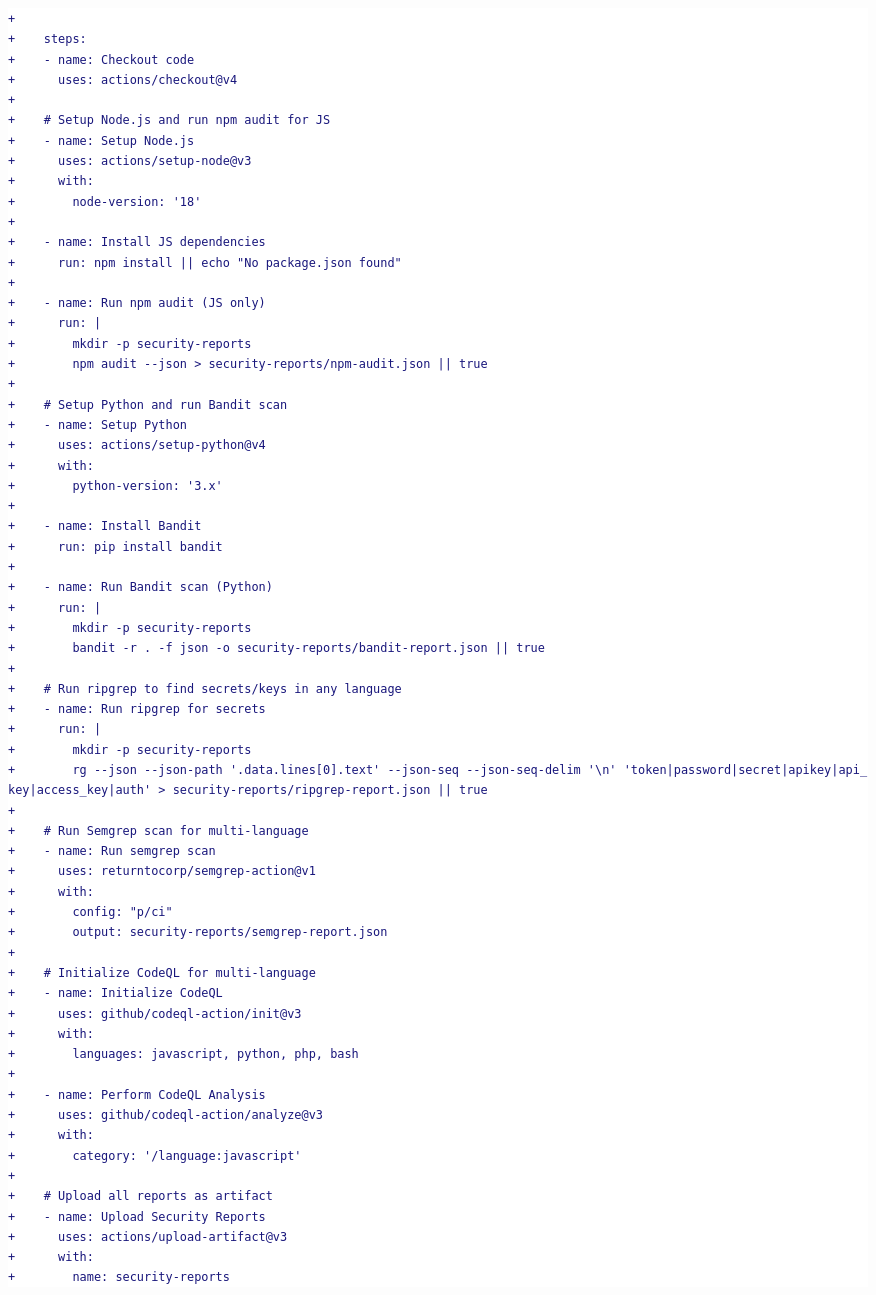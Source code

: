 ```diff
+
+    steps:
+    - name: Checkout code
+      uses: actions/checkout@v4
+
+    # Setup Node.js and run npm audit for JS
+    - name: Setup Node.js
+      uses: actions/setup-node@v3
+      with:
+        node-version: '18'
+
+    - name: Install JS dependencies
+      run: npm install || echo "No package.json found"
+
+    - name: Run npm audit (JS only)
+      run: |
+        mkdir -p security-reports
+        npm audit --json > security-reports/npm-audit.json || true
+
+    # Setup Python and run Bandit scan
+    - name: Setup Python
+      uses: actions/setup-python@v4
+      with:
+        python-version: '3.x'
+
+    - name: Install Bandit
+      run: pip install bandit
+
+    - name: Run Bandit scan (Python)
+      run: |
+        mkdir -p security-reports
+        bandit -r . -f json -o security-reports/bandit-report.json || true
+
+    # Run ripgrep to find secrets/keys in any language
+    - name: Run ripgrep for secrets
+      run: |
+        mkdir -p security-reports
+        rg --json --json-path '.data.lines[0].text' --json-seq --json-seq-delim '\n' 'token|password|secret|apikey|api_key|access_key|auth' > security-reports/ripgrep-report.json || true
+
+    # Run Semgrep scan for multi-language
+    - name: Run semgrep scan
+      uses: returntocorp/semgrep-action@v1
+      with:
+        config: "p/ci"
+        output: security-reports/semgrep-report.json
+
+    # Initialize CodeQL for multi-language
+    - name: Initialize CodeQL
+      uses: github/codeql-action/init@v3
+      with:
+        languages: javascript, python, php, bash
+
+    - name: Perform CodeQL Analysis
+      uses: github/codeql-action/analyze@v3
+      with:
+        category: '/language:javascript'
+
+    # Upload all reports as artifact
+    - name: Upload Security Reports
+      uses: actions/upload-artifact@v3
+      with:
+        name: security-reports
```